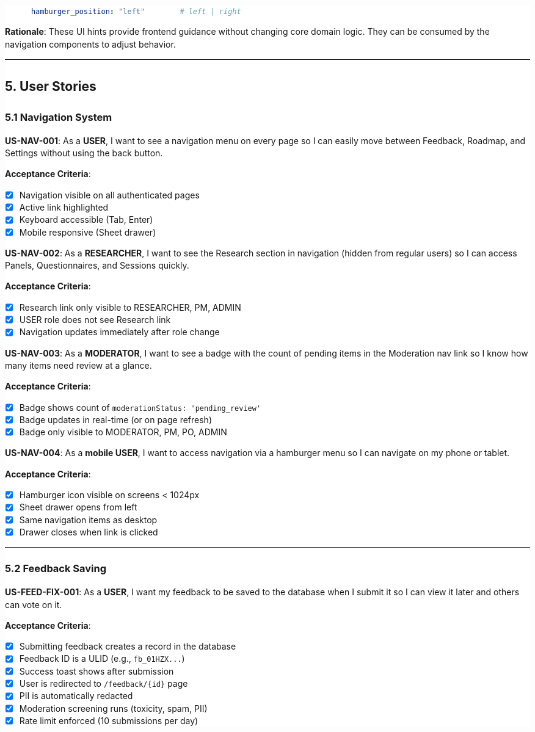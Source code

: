 ```yaml
      hamburger_position: "left"        # left | right
```

**Rationale**: These UI hints provide frontend guidance without changing core domain logic. They can be consumed by the navigation components to adjust behavior.

---

## 5. User Stories

### 5.1 Navigation System

**US-NAV-001**: As a **USER**, I want to see a navigation menu on every page so I can easily move between Feedback, Roadmap, and Settings without using the back button.

**Acceptance Criteria**:
- [x] Navigation visible on all authenticated pages
- [x] Active link highlighted
- [x] Keyboard accessible (Tab, Enter)
- [x] Mobile responsive (Sheet drawer)

**US-NAV-002**: As a **RESEARCHER**, I want to see the Research section in navigation (hidden from regular users) so I can access Panels, Questionnaires, and Sessions quickly.

**Acceptance Criteria**:
- [x] Research link only visible to RESEARCHER, PM, ADMIN
- [x] USER role does not see Research link
- [x] Navigation updates immediately after role change

**US-NAV-003**: As a **MODERATOR**, I want to see a badge with the count of pending items in the Moderation nav link so I know how many items need review at a glance.

**Acceptance Criteria**:
- [x] Badge shows count of `moderationStatus: 'pending_review'`
- [x] Badge updates in real-time (or on page refresh)
- [x] Badge only visible to MODERATOR, PM, PO, ADMIN

**US-NAV-004**: As a **mobile USER**, I want to access navigation via a hamburger menu so I can navigate on my phone or tablet.

**Acceptance Criteria**:
- [x] Hamburger icon visible on screens < 1024px
- [x] Sheet drawer opens from left
- [x] Same navigation items as desktop
- [x] Drawer closes when link is clicked

---

### 5.2 Feedback Saving

**US-FEED-FIX-001**: As a **USER**, I want my feedback to be saved to the database when I submit it so I can view it later and others can vote on it.

**Acceptance Criteria**:
- [x] Submitting feedback creates a record in the database
- [x] Feedback ID is a ULID (e.g., `fb_01HZX...`)
- [x] Success toast shows after submission
- [x] User is redirected to `/feedback/{id}` page
- [x] PII is automatically redacted
- [x] Moderation screening runs (toxicity, spam, PII)
- [x] Rate limit enforced (10 submissions per day)
